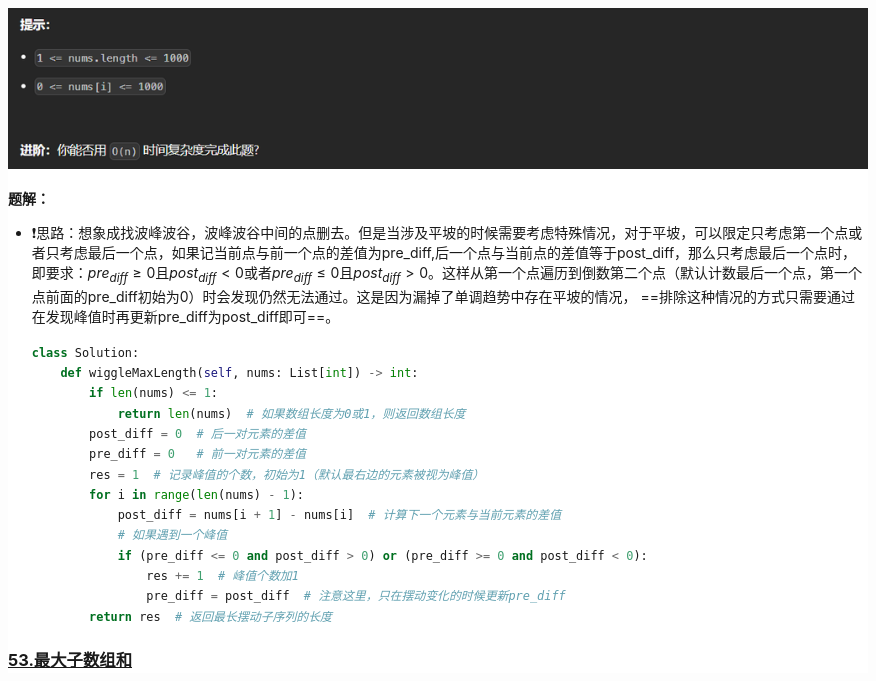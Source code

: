 ![image-20231114112347574](../images/image-20231114112347574.png)

**题解：**

- :exclamation:思路：想象成找波峰波谷，波峰波谷中间的点删去。但是当涉及平坡的时候需要考虑特殊情况，对于平坡，可以限定只考虑第一个点或者只考虑最后一个点，如果记当前点与前一个点的差值为pre_diff,后一个点与当前点的差值等于post_diff，那么只考虑最后一个点时，即要求：$pre_{diff} \geq 0$且$post_{diff}<0$或者$pre_{diff} \leq 0$且$post_{diff}>0$。这样从第一个点遍历到倒数第二个点（默认计数最后一个点，第一个点前面的pre_diff初始为0）时会发现仍然无法通过。这是因为漏掉了单调趋势中存在平坡的情况， ==排除这种情况的方式只需要通过在发现峰值时再更新pre_diff为post_diff即可==。

  ```python
  class Solution:
      def wiggleMaxLength(self, nums: List[int]) -> int:
          if len(nums) <= 1:
              return len(nums)  # 如果数组长度为0或1，则返回数组长度
          post_diff = 0  # 后一对元素的差值
          pre_diff = 0   # 前一对元素的差值
          res = 1  # 记录峰值的个数，初始为1（默认最右边的元素被视为峰值）
          for i in range(len(nums) - 1):
              post_diff = nums[i + 1] - nums[i]  # 计算下一个元素与当前元素的差值
              # 如果遇到一个峰值
              if (pre_diff <= 0 and post_diff > 0) or (pre_diff >= 0 and post_diff < 0):
                  res += 1  # 峰值个数加1
                  pre_diff = post_diff  # 注意这里，只在摆动变化的时候更新pre_diff
          return res  # 返回最长摆动子序列的长度
  ```

### [53.最大子数组和](https://leetcode.cn/problems/maximum-subarray/description/)
